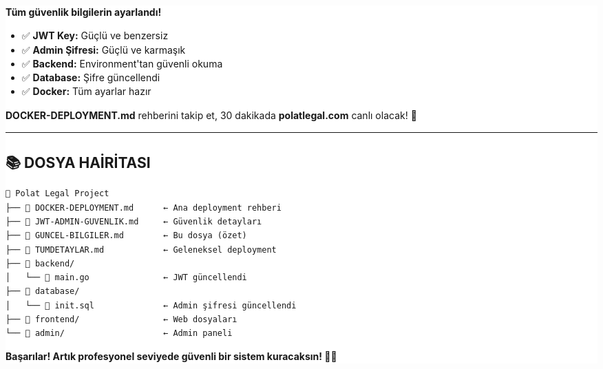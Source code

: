 **Tüm güvenlik bilgilerin ayarlandı!**

- ✅ **JWT Key:** Güçlü ve benzersiz
- ✅ **Admin Şifresi:** Güçlü ve karmaşık  
- ✅ **Backend:** Environment'tan güvenli okuma
- ✅ **Database:** Şifre güncellendi
- ✅ **Docker:** Tüm ayarlar hazır

**DOCKER-DEPLOYMENT.md** rehberini takip et, 30 dakikada **polatlegal.com** canlı olacak! 🚀

---

## 📚 **DOSYA HAİRİTASI**

```
📁 Polat Legal Project
├── 📄 DOCKER-DEPLOYMENT.md      ← Ana deployment rehberi
├── 📄 JWT-ADMIN-GUVENLIK.md     ← Güvenlik detayları  
├── 📄 GUNCEL-BILGILER.md        ← Bu dosya (özet)
├── 📄 TUMDETAYLAR.md            ← Geleneksel deployment
├── 📁 backend/
│   └── 📄 main.go               ← JWT güncellendi
├── 📁 database/
│   └── 📄 init.sql              ← Admin şifresi güncellendi
├── 📁 frontend/                 ← Web dosyaları
└── 📁 admin/                    ← Admin paneli
```

**Başarılar! Artık profesyonel seviyede güvenli bir sistem kuracaksın! 🔐🎯** 